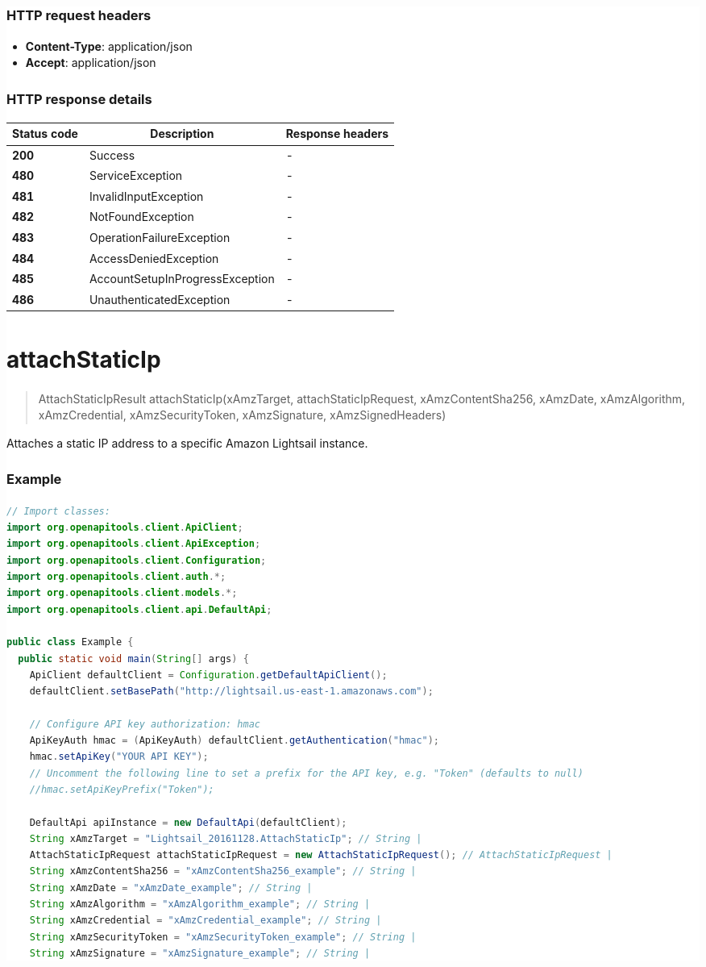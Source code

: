 ### HTTP request headers

 - **Content-Type**: application/json
 - **Accept**: application/json

### HTTP response details
| Status code | Description | Response headers |
|-------------|-------------|------------------|
| **200** | Success |  -  |
| **480** | ServiceException |  -  |
| **481** | InvalidInputException |  -  |
| **482** | NotFoundException |  -  |
| **483** | OperationFailureException |  -  |
| **484** | AccessDeniedException |  -  |
| **485** | AccountSetupInProgressException |  -  |
| **486** | UnauthenticatedException |  -  |

<a id="attachStaticIp"></a>
# **attachStaticIp**
> AttachStaticIpResult attachStaticIp(xAmzTarget, attachStaticIpRequest, xAmzContentSha256, xAmzDate, xAmzAlgorithm, xAmzCredential, xAmzSecurityToken, xAmzSignature, xAmzSignedHeaders)



Attaches a static IP address to a specific Amazon Lightsail instance.

### Example
```java
// Import classes:
import org.openapitools.client.ApiClient;
import org.openapitools.client.ApiException;
import org.openapitools.client.Configuration;
import org.openapitools.client.auth.*;
import org.openapitools.client.models.*;
import org.openapitools.client.api.DefaultApi;

public class Example {
  public static void main(String[] args) {
    ApiClient defaultClient = Configuration.getDefaultApiClient();
    defaultClient.setBasePath("http://lightsail.us-east-1.amazonaws.com");
    
    // Configure API key authorization: hmac
    ApiKeyAuth hmac = (ApiKeyAuth) defaultClient.getAuthentication("hmac");
    hmac.setApiKey("YOUR API KEY");
    // Uncomment the following line to set a prefix for the API key, e.g. "Token" (defaults to null)
    //hmac.setApiKeyPrefix("Token");

    DefaultApi apiInstance = new DefaultApi(defaultClient);
    String xAmzTarget = "Lightsail_20161128.AttachStaticIp"; // String | 
    AttachStaticIpRequest attachStaticIpRequest = new AttachStaticIpRequest(); // AttachStaticIpRequest | 
    String xAmzContentSha256 = "xAmzContentSha256_example"; // String | 
    String xAmzDate = "xAmzDate_example"; // String | 
    String xAmzAlgorithm = "xAmzAlgorithm_example"; // String | 
    String xAmzCredential = "xAmzCredential_example"; // String | 
    String xAmzSecurityToken = "xAmzSecurityToken_example"; // String | 
    String xAmzSignature = "xAmzSignature_example"; // String | 
```